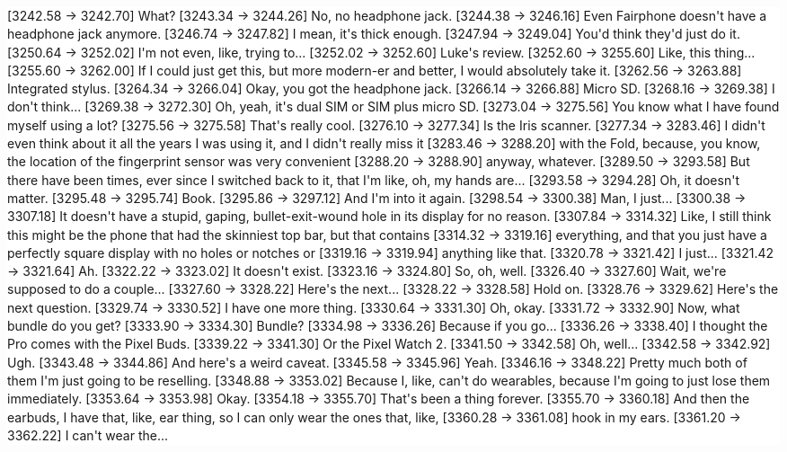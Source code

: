 [3242.58 → 3242.70] What?
[3243.34 → 3244.26] No, no headphone jack.
[3244.38 → 3246.16] Even Fairphone doesn't have a headphone jack anymore.
[3246.74 → 3247.82] I mean, it's thick enough.
[3247.94 → 3249.04] You'd think they'd just do it.
[3250.64 → 3252.02] I'm not even, like, trying to...
[3252.02 → 3252.60] Luke's review.
[3252.60 → 3255.60] Like, this thing...
[3255.60 → 3262.00] If I could just get this, but more modern-er and better, I would absolutely take it.
[3262.56 → 3263.88] Integrated stylus.
[3264.34 → 3266.04] Okay, you got the headphone jack.
[3266.14 → 3266.88] Micro SD.
[3268.16 → 3269.38] I don't think...
[3269.38 → 3272.30] Oh, yeah, it's dual SIM or SIM plus micro SD.
[3273.04 → 3275.56] You know what I have found myself using a lot?
[3275.56 → 3275.58] That's really cool.
[3276.10 → 3277.34] Is the Iris scanner.
[3277.34 → 3283.46] I didn't even think about it all the years I was using it, and I didn't really miss it
[3283.46 → 3288.20] with the Fold, because, you know, the location of the fingerprint sensor was very convenient
[3288.20 → 3288.90] anyway, whatever.
[3289.50 → 3293.58] But there have been times, ever since I switched back to it, that I'm like, oh, my hands are...
[3293.58 → 3294.28] Oh, it doesn't matter.
[3295.48 → 3295.74] Book.
[3295.86 → 3297.12] And I'm into it again.
[3298.54 → 3300.38] Man, I just...
[3300.38 → 3307.18] It doesn't have a stupid, gaping, bullet-exit-wound hole in its display for no reason.
[3307.84 → 3314.32] Like, I still think this might be the phone that had the skinniest top bar, but that contains
[3314.32 → 3319.16] everything, and that you just have a perfectly square display with no holes or notches or
[3319.16 → 3319.94] anything like that.
[3320.78 → 3321.42] I just...
[3321.42 → 3321.64] Ah.
[3322.22 → 3323.02] It doesn't exist.
[3323.16 → 3324.80] So, oh, well.
[3326.40 → 3327.60] Wait, we're supposed to do a couple...
[3327.60 → 3328.22] Here's the next...
[3328.22 → 3328.58] Hold on.
[3328.76 → 3329.62] Here's the next question.
[3329.74 → 3330.52] I have one more thing.
[3330.64 → 3331.30] Oh, okay.
[3331.72 → 3332.90] Now, what bundle do you get?
[3333.90 → 3334.30] Bundle?
[3334.98 → 3336.26] Because if you go...
[3336.26 → 3338.40] I thought the Pro comes with the Pixel Buds.
[3339.22 → 3341.30] Or the Pixel Watch 2.
[3341.50 → 3342.58] Oh, well...
[3342.58 → 3342.92] Ugh.
[3343.48 → 3344.86] And here's a weird caveat.
[3345.58 → 3345.96] Yeah.
[3346.16 → 3348.22] Pretty much both of them I'm just going to be reselling.
[3348.88 → 3353.02] Because I, like, can't do wearables, because I'm going to just lose them immediately.
[3353.64 → 3353.98] Okay.
[3354.18 → 3355.70] That's been a thing forever.
[3355.70 → 3360.18] And then the earbuds, I have that, like, ear thing, so I can only wear the ones that, like,
[3360.28 → 3361.08] hook in my ears.
[3361.20 → 3362.22] I can't wear the...